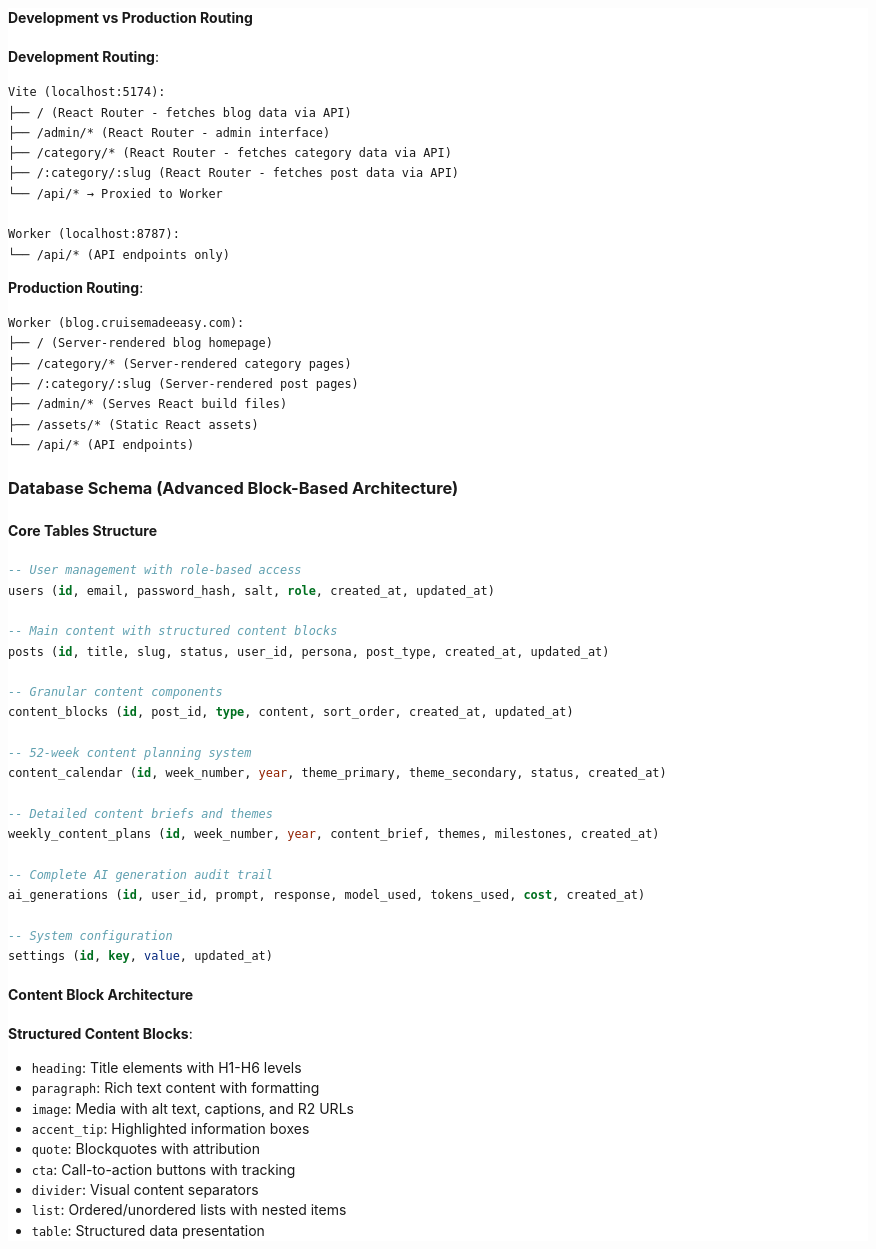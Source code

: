 
#### Development vs Production Routing
**Development Routing**:
```
Vite (localhost:5174):
├── / (React Router - fetches blog data via API)
├── /admin/* (React Router - admin interface)
├── /category/* (React Router - fetches category data via API)
├── /:category/:slug (React Router - fetches post data via API)
└── /api/* → Proxied to Worker

Worker (localhost:8787):
└── /api/* (API endpoints only)
```

**Production Routing**:
```
Worker (blog.cruisemadeeasy.com):
├── / (Server-rendered blog homepage)
├── /category/* (Server-rendered category pages)
├── /:category/:slug (Server-rendered post pages)
├── /admin/* (Serves React build files)
├── /assets/* (Static React assets)
└── /api/* (API endpoints)
```

### Database Schema (Advanced Block-Based Architecture)

#### Core Tables Structure
```sql
-- User management with role-based access
users (id, email, password_hash, salt, role, created_at, updated_at)

-- Main content with structured content blocks
posts (id, title, slug, status, user_id, persona, post_type, created_at, updated_at)

-- Granular content components
content_blocks (id, post_id, type, content, sort_order, created_at, updated_at)

-- 52-week content planning system
content_calendar (id, week_number, year, theme_primary, theme_secondary, status, created_at)

-- Detailed content briefs and themes
weekly_content_plans (id, week_number, year, content_brief, themes, milestones, created_at)

-- Complete AI generation audit trail
ai_generations (id, user_id, prompt, response, model_used, tokens_used, cost, created_at)

-- System configuration
settings (id, key, value, updated_at)
```

#### Content Block Architecture
**Structured Content Blocks**:
- `heading`: Title elements with H1-H6 levels
- `paragraph`: Rich text content with formatting
- `image`: Media with alt text, captions, and R2 URLs
- `accent_tip`: Highlighted information boxes
- `quote`: Blockquotes with attribution
- `cta`: Call-to-action buttons with tracking
- `divider`: Visual content separators
- `list`: Ordered/unordered lists with nested items
- `table`: Structured data presentation
